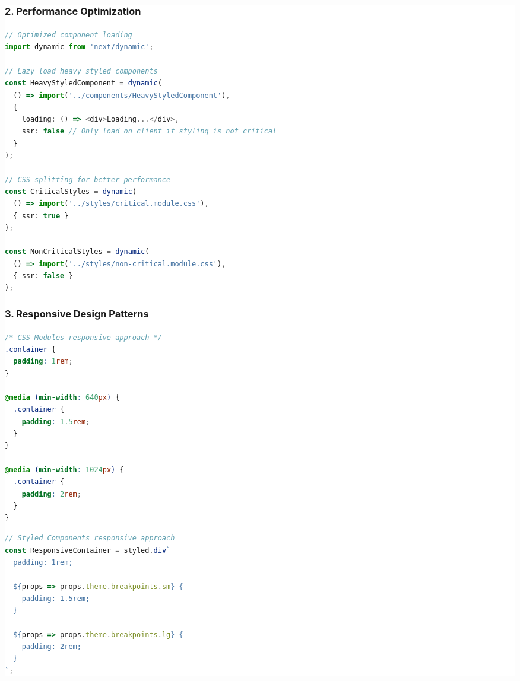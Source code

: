 ### 2. Performance Optimization

```typescript
// Optimized component loading
import dynamic from 'next/dynamic';

// Lazy load heavy styled components
const HeavyStyledComponent = dynamic(
  () => import('../components/HeavyStyledComponent'),
  {
    loading: () => <div>Loading...</div>,
    ssr: false // Only load on client if styling is not critical
  }
);

// CSS splitting for better performance
const CriticalStyles = dynamic(
  () => import('../styles/critical.module.css'),
  { ssr: true }
);

const NonCriticalStyles = dynamic(
  () => import('../styles/non-critical.module.css'),
  { ssr: false }
);
```

### 3. Responsive Design Patterns

```css
/* CSS Modules responsive approach */
.container {
  padding: 1rem;
}

@media (min-width: 640px) {
  .container {
    padding: 1.5rem;
  }
}

@media (min-width: 1024px) {
  .container {
    padding: 2rem;
  }
}
```

```typescript
// Styled Components responsive approach
const ResponsiveContainer = styled.div`
  padding: 1rem;
  
  ${props => props.theme.breakpoints.sm} {
    padding: 1.5rem;
  }
  
  ${props => props.theme.breakpoints.lg} {
    padding: 2rem;
  }
`;
```
